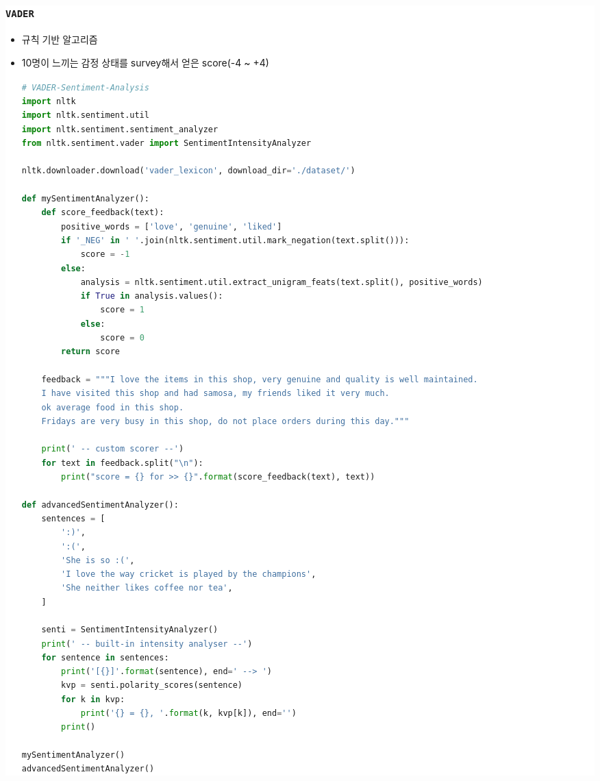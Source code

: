   

### `VADER`

* 규칙 기반 알고리즘

* 10명이 느끼는 감정 상태를 survey해서 얻은 score(-4 ~ +4)

  ```python
  # VADER-Sentiment-Analysis
  import nltk
  import nltk.sentiment.util
  import nltk.sentiment.sentiment_analyzer
  from nltk.sentiment.vader import SentimentIntensityAnalyzer
  
  nltk.downloader.download('vader_lexicon', download_dir='./dataset/')
  
  def mySentimentAnalyzer():
      def score_feedback(text):
          positive_words = ['love', 'genuine', 'liked']
          if '_NEG' in ' '.join(nltk.sentiment.util.mark_negation(text.split())):
              score = -1
          else:
              analysis = nltk.sentiment.util.extract_unigram_feats(text.split(), positive_words)
              if True in analysis.values():
                  score = 1
              else:
                  score = 0
          return score
  
      feedback = """I love the items in this shop, very genuine and quality is well maintained.
      I have visited this shop and had samosa, my friends liked it very much.
      ok average food in this shop.
      Fridays are very busy in this shop, do not place orders during this day."""
      
      print(' -- custom scorer --')
      for text in feedback.split("\n"):
          print("score = {} for >> {}".format(score_feedback(text), text))
  
  def advancedSentimentAnalyzer():
      sentences = [
          ':)',
          ':(',
          'She is so :(',
          'I love the way cricket is played by the champions',
          'She neither likes coffee nor tea',
      ]
      
      senti = SentimentIntensityAnalyzer()
      print(' -- built-in intensity analyser --')
      for sentence in sentences:
          print('[{}]'.format(sentence), end=' --> ')
          kvp = senti.polarity_scores(sentence)
          for k in kvp:
              print('{} = {}, '.format(k, kvp[k]), end='')
          print()
  
  mySentimentAnalyzer()
  advancedSentimentAnalyzer()
  ```
